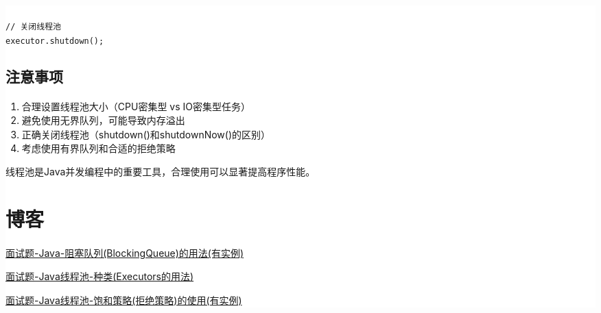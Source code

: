 ```

// 关闭线程池
executor.shutdown();
```

## 注意事项

1. 合理设置线程池大小（CPU密集型 vs IO密集型任务）
2. 避免使用无界队列，可能导致内存溢出
3. 正确关闭线程池（shutdown()和shutdownNow()的区别）
4. 考虑使用有界队列和合适的拒绝策略

线程池是Java并发编程中的重要工具，合理使用可以显著提高程序性能。

# 博客

[面试题-Java-阻塞队列(BlockingQueue)的用法(有实例)](https://way2j.com/a/523)

[面试题-Java线程池-种类(Executors的用法)](https://way2j.com/a/516)

[面试题-Java线程池-饱和策略(拒绝策略)的使用(有实例)](https://way2j.com/a/490)